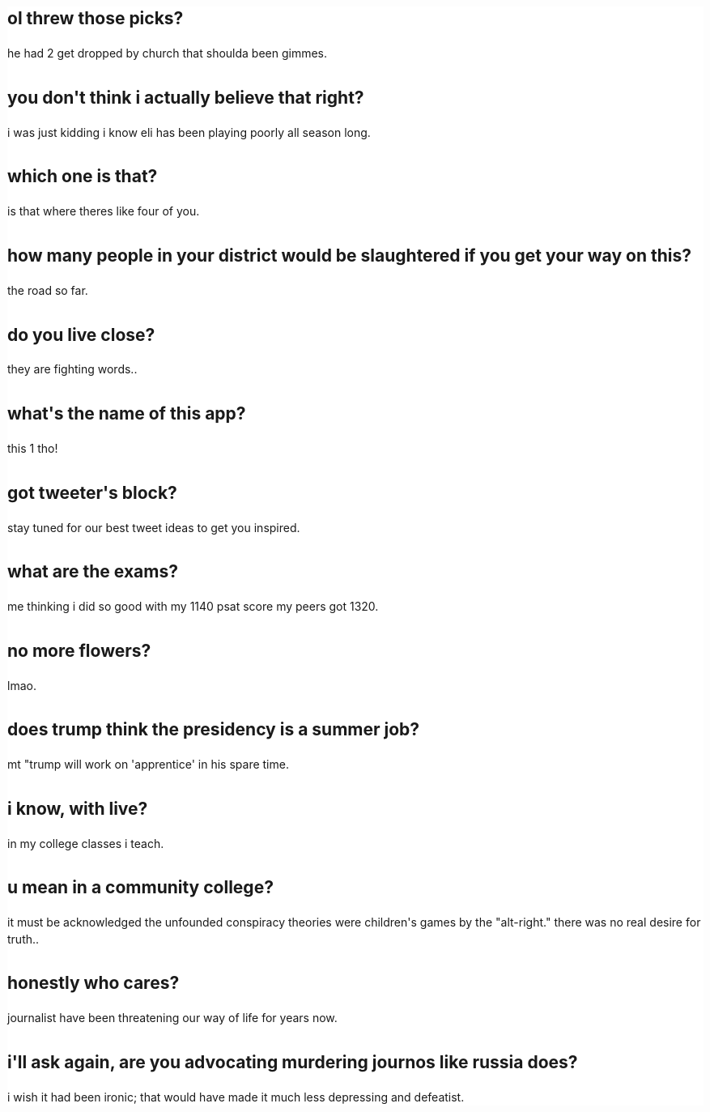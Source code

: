 ## ol threw those picks?
he had 2 get dropped by church that shoulda been gimmes.

## you don't think i actually believe that right?
i was just kidding i know eli has been playing poorly all season long.

## which one is that?
is that where theres like four of you.

## how many people in your district would be slaughtered if you get your way on this?
the road so far.

## do you live close?
they are fighting words..

## what's the name of this app?
this 1 tho!

## got tweeter's block?
stay tuned for our best tweet ideas to get you inspired.

## what are the exams?
me thinking i did so good with my 1140 psat score  my peers got 1320.

## no more flowers?
lmao.

## does trump think the presidency is a summer job?
mt "trump will work on 'apprentice' in his spare time.

## i know, with live?
in my college classes i teach.

## u mean in a community college?
it must be acknowledged the unfounded conspiracy theories were children's games by the "alt-right." there was no real desire for truth..

## honestly who cares?
journalist have been threatening our way of life for years now.

## i'll ask again, are you advocating murdering journos like russia does?
i wish it had been ironic; that would have made it much less depressing and defeatist.
